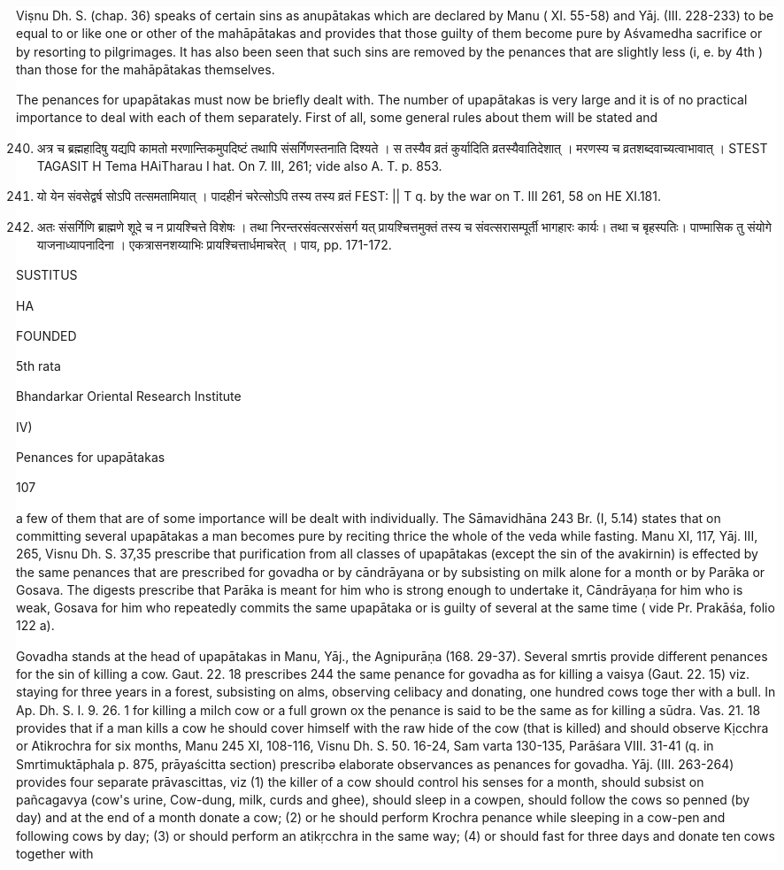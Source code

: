 Viṣnu Dh. S. (chap. 36) speaks of certain sins as anupātakas which are declared by Manu ( XI. 55-58) and Yāj. (III. 228-233) to be equal to or like one or other of the mahāpātakas and provides that those guilty of them become pure by Aśvamedha sacrifice or by resorting to pilgrimages. It has also been seen that such sins are removed by the penances that are slightly less (i, e. by 4th ) than those for the mahāpātakas themselves.

The penances for upapātakas must now be briefly dealt with. The number of upapātakas is very large and it is of no practical importance to deal with each of them separately. First of all, some general rules about them will be stated and

240. अत्र च ब्रह्महादिषु यद्यपि कामतो मरणान्तिकमुपदिष्टं तथापि संसर्गिणस्तनाति दिश्यते । स तस्यैव व्रतं कुर्यादिति व्रतस्यैवातिदेशात् । मरणस्य च व्रतशब्दवाच्यत्वाभावात् । STEST TAGASIT H Tema HAiTharau I hat. On 7. III, 261; vide also A. T. p. 853.

241. यो येन संवसेद्वर्ष सोऽपि तत्समतामियात् । पादहीनं चरेत्सोऽपि तस्य तस्य व्रतं FEST: || T q. by the war on T. III 261, 58 on HE XI.181.

242. अतः संसर्गिणि ब्राह्मणे शूदे च न प्रायश्चित्ते विशेषः । तथा निरन्तरसंवत्सरसंसर्ग यत् प्रायश्चित्तमुक्तं तस्य च संवत्सरासम्पूर्ती भागहारः कार्यः। तथा च बृहस्पतिः। पाण्मासिक तु संयोगे याजनाध्यापनादिना । एकत्रासनशय्याभिः प्रायश्चित्तार्धमाचरेत् । पाय, pp. 171-172.

SUSTITUS

НА

FOUNDED

5th rata

Bhandarkar Oriental Research Institute

IV)

Penances for upapātakas

107

a few of them that are of some importance will be dealt with individually. The Sāmavidhāna 243 Br. (I, 5.14) states that on committing several upapātakas a man becomes pure by reciting thrice the whole of the veda while fasting. Manu XI, 117, Yāj. III, 265, Visnu Dh. S. 37,35 prescribe that purification from all classes of upapātakas (except the sin of the avakirnin) is effected by the same penances that are prescribed for govadha or by cāndrāyana or by subsisting on milk alone for a month or by Parāka or Gosava. The digests prescribe that Parāka is meant for him who is strong enough to undertake it, Cāndrāyaṇa for him who is weak, Gosava for him who repeatedly commits the same upapātaka or is guilty of several at the same time ( vide Pr. Prakāśa, folio 122 a).

Govadha stands at the head of upapātakas in Manu, Yāj., the Agnipurāṇa (168. 29-37). Several smrtis provide different penances for the sin of killing a cow. Gaut. 22. 18 prescribes 244 the same penance for govadha as for killing a vaisya (Gaut. 22. 15) viz. staying for three years in a forest, subsisting on alms, observing celibacy and donating, one hundred cows toge ther with a bull. In Ap. Dh. S. I. 9. 26. 1 for killing a milch cow or a full grown ox the penance is said to be the same as for killing a sūdra. Vas. 21. 18 provides that if a man kills a cow he should cover himself with the raw hide of the cow (that is killed) and should observe Kịcchra or Atikrochra for six months, Manu 245 XI, 108-116, Visnu Dh. S. 50. 16-24, Sam varta 130-135, Parāśara VIII. 31-41 (q. in Smrtimuktāphala p. 875, prāyaścitta section) prescribə elaborate observances as penances for govadha. Yāj. (III. 263-264) provides four separate prāvascittas, viz (1) the killer of a cow should control his senses for a month, should subsist on pañcagavya (cow's urine, Cow-dung, milk, curds and ghee), should sleep in a cowpen, should follow the cows so penned (by day) and at the end of a month donate a cow; (2) or he should perform Krochra penance while sleeping in a cow-pen and following cows by day; (3) or should perform an atikṛcchra in the same way; (4) or should fast for three days and donate ten cows together with
